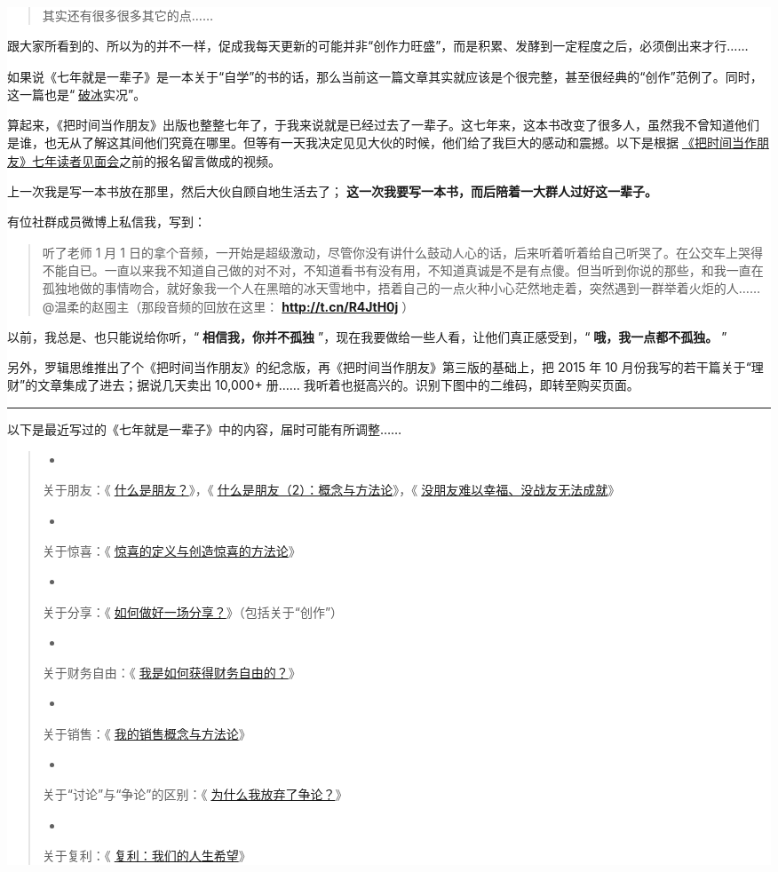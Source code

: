 > 其实还有很多很多其它的点……

跟大家所看到的、所以为的并不一样，促成我每天更新的可能并非“创作力旺盛”，而是积累、发酵到一定程度之后，必须倒出来才行……

如果说《七年就是一辈子》是一本关于“自学”的书的话，那么当前这一篇文章其实就应该是个很完整，甚至很经典的“创作”范例了。同时，这一篇也是“ [破冰](http://mp.weixin.qq.com/s?__biz=MzAxNzI4MTMwMw==&mid=401707641&idx=1&sn=0cc7d0d4ad50c1f17386057aa952e7f2&scene=21#wechat_redirect)实况”。

算起来，《把时间当作朋友》出版也整整七年了，于我来说就是已经过去了一辈子。这七年来，这本书改变了很多人，虽然我不曾知道他们是谁，也无从了解这其间他们究竟在哪里。但等有一天我决定见见大伙的时候，他们给了我巨大的感动和震撼。以下是根据 [《把时间当作朋友》七年读者见面会](http://mp.weixin.qq.com/s?__biz=MzAxNzI4MTMwMw==&mid=401289385&idx=1&sn=e60a4057614ec54d33096ccc7a0c39a3&scene=21#wechat_redirect)之前的报名留言做成的视频。



上一次我是写一本书放在那里，然后大伙自顾自地生活去了； **这一次我要写一本书，而后陪着一大群人过好这一辈子。**

有位社群成员微博上私信我，写到：

> 听了老师 1 月 1 日的拿个音频，一开始是超级激动，尽管你没有讲什么鼓动人心的话，后来听着听着给自己听哭了。在公交车上哭得不能自已。一直以来我不知道自己做的对不对，不知道看书有没有用，不知道真诚是不是有点傻。但当听到你说的那些，和我一直在孤独地做的事情吻合，就好象我一个人在黑暗的冰天雪地中，捂着自己的一点火种小心茫然地走着，突然遇到一群举着火炬的人…… @温柔的赵囤主（那段音频的回放在这里： **http://t.cn/R4JtH0j** ）

以前，我总是、也只能说给你听，“ **相信我，你并不孤独** ”，现在我要做给一些人看，让他们真正感受到，“ **哦，我一点都不孤独。** ”

另外，罗辑思维推出了个《把时间当作朋友》的纪念版，再《把时间当作朋友》第三版的基础上，把 2015 年 10 月份我写的若干篇关于“理财”的文章集成了进去；据说几天卖出 10,000+ 册…… 我听着也挺高兴的。识别下图中的二维码，即转至购买页面。



* * *

以下是最近写过的《七年就是一辈子》中的内容，届时可能有所调整……

> - 
> 
> 关于朋友：《 [什么是朋友？](http://mp.weixin.qq.com/s?__biz=MzAxNzI4MTMwMw==&mid=400738999&idx=1&sn=a8256339161ccc3eceae6d2ba80061fc&scene=21#wechat_redirect)》，《 [什么是朋友（2）：概念与方法论](http://mp.weixin.qq.com/s?__biz=MzAxNzI4MTMwMw==&mid=400812545&idx=1&sn=4aa9fa95084b28008ae9ab7c0dbb4c5e&scene=21#wechat_redirect)》，《 [没朋友难以幸福、没战友无法成就](http://mp.weixin.qq.com/s?__biz=MzAxNzI4MTMwMw==&mid=401552083&idx=1&sn=8480a814d04925b9dda83cb1083734de&scene=21#wechat_redirect)》
> 
> - 
> 
> 关于惊喜：《 [惊喜的定义与创造惊喜的方法论](http://mp.weixin.qq.com/s?__biz=MzAxNzI4MTMwMw==&mid=400793862&idx=1&sn=468e4eca4bca8a7cd5e23ca66d1c8d42&scene=21#wechat_redirect)》
> 
> - 
> 
> 关于分享：《 [如何做好一场分享？](http://mp.weixin.qq.com/s?__biz=MzAxNzI4MTMwMw==&mid=400831496&idx=1&sn=dc3fa5d9ed095b497bfc04f9175f9157&scene=21#wechat_redirect)》（包括关于“创作”）
> 
> - 
> 
> 关于财务自由：《 [我是如何获得财务自由的？](http://mp.weixin.qq.com/s?__biz=MzAxNzI4MTMwMw==&mid=400875301&idx=1&sn=c5374f87d9676259f7f16d7b48c6ca0e&scene=21#wechat_redirect)》
> 
> - 
> 
> 关于销售：《 [我的销售概念与方法论](http://mp.weixin.qq.com/s?__biz=MzAxNzI4MTMwMw==&mid=401163244&idx=1&sn=125ec68135b6cd286e3cf37bc60d98da&scene=21#wechat_redirect)》
> 
> - 
> 
> 关于“讨论”与“争论”的区别：《 [为什么我放弃了争论？](http://mp.weixin.qq.com/s?__biz=MzAxNzI4MTMwMw==&mid=401232868&idx=1&sn=409a658e2642422cc2151fb02997add4&scene=21#wechat_redirect)》
> 
> - 
> 
> 关于复利：《 [复利：我们的人生希望](http://mp.weixin.qq.com/s?__biz=MzAxNzI4MTMwMw==&mid=401199907&idx=1&sn=0d5395ca0f0737afefc72a48c7ecd278&scene=21#wechat_redirect)》